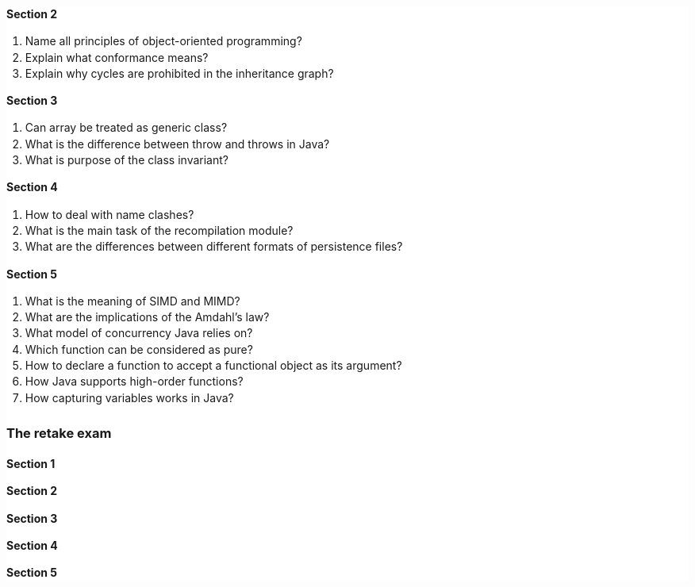 
**Section 2**



1. Name all principles of object-oriented programming?
2. Explain what conformance means?
3. Explain why cycles are prohibited in the inheritance graph?


**Section 3**



1. Can array be treated as generic class?
2. What is the difference between throw and throws in Java?
3. What is purpose of the class invariant?


**Section 4**



1. How to deal with name clashes?
2. What is the main task of the recompilation module?
3. What are the differences between different formats of persistence files?


**Section 5**



1. What is the meaning of SIMD and MIMD?
2. What are the implications of the Amdahl’s law?
3. What model of concurrency Java relies on?
4. Which function can be considered as pure?
5. How to declare a function to accept a functional object as its argument?
6. How Java supports high-order functions?
7. How capturing variables works in Java?


### The retake exam


**Section 1**


**Section 2**


**Section 3**


**Section 4**


**Section 5**












